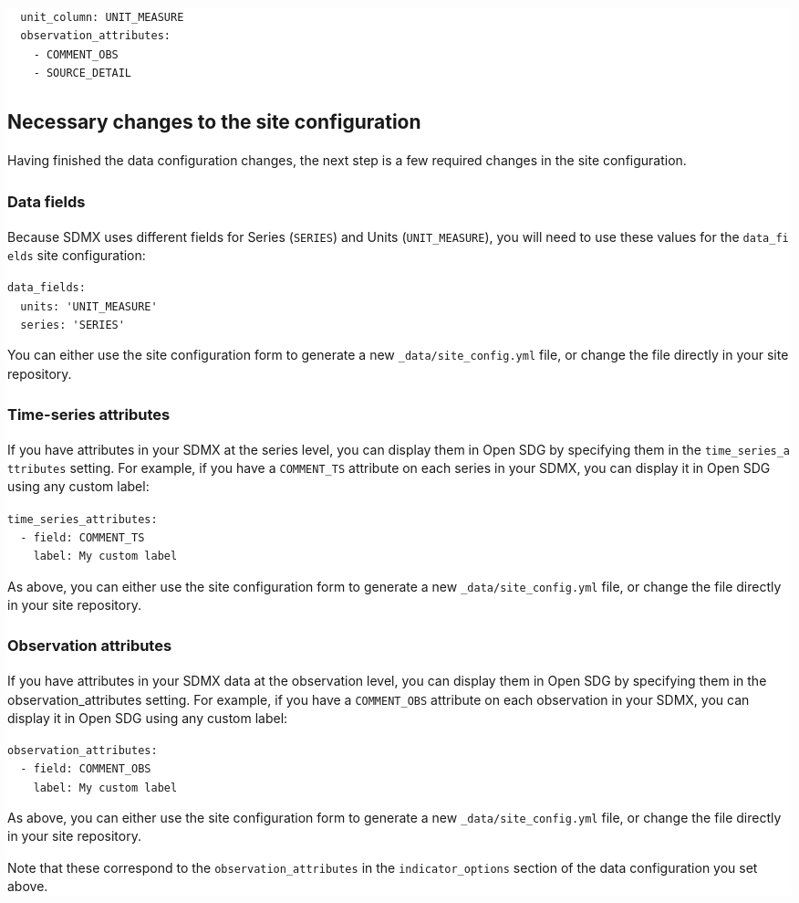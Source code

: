 ```
  unit_column: UNIT_MEASURE
  observation_attributes:
    - COMMENT_OBS
    - SOURCE_DETAIL
```

## Necessary changes to the site configuration

Having finished the data configuration changes, the next step is a few required changes in the site configuration.

### Data fields

Because SDMX uses different fields for Series (`SERIES`) and Units (`UNIT_MEASURE`), you will need to use these values for the `data_fields` site configuration:

```
data_fields:
  units: 'UNIT_MEASURE'
  series: 'SERIES'
```

You can either use the site configuration form to generate a new `_data/site_config.yml` file, or change the file directly in your site repository.

### Time-series attributes

If you have attributes in your SDMX at the series level, you can display them in Open SDG by specifying them in the `time_series_attributes` setting. For example, if you have a `COMMENT_TS` attribute on each series in your SDMX, you can display it in Open SDG using any custom label:

```
time_series_attributes:
  - field: COMMENT_TS
    label: My custom label
```

As above, you can either use the site configuration form to generate a new `_data/site_config.yml` file, or change the file directly in your site repository.

### Observation attributes

If you have attributes in your SDMX data at the observation level, you can display them in Open SDG by specifying them in the observation_attributes setting. For example, if you have a `COMMENT_OBS` attribute on each observation in your SDMX, you can display it in Open SDG using any custom label:

```
observation_attributes:
  - field: COMMENT_OBS
    label: My custom label
```

As above, you can either use the site configuration form to generate a new `_data/site_config.yml` file, or change the file directly in your site repository.

Note that these correspond to the `observation_attributes` in the `indicator_options` section of the data configuration you set above.
